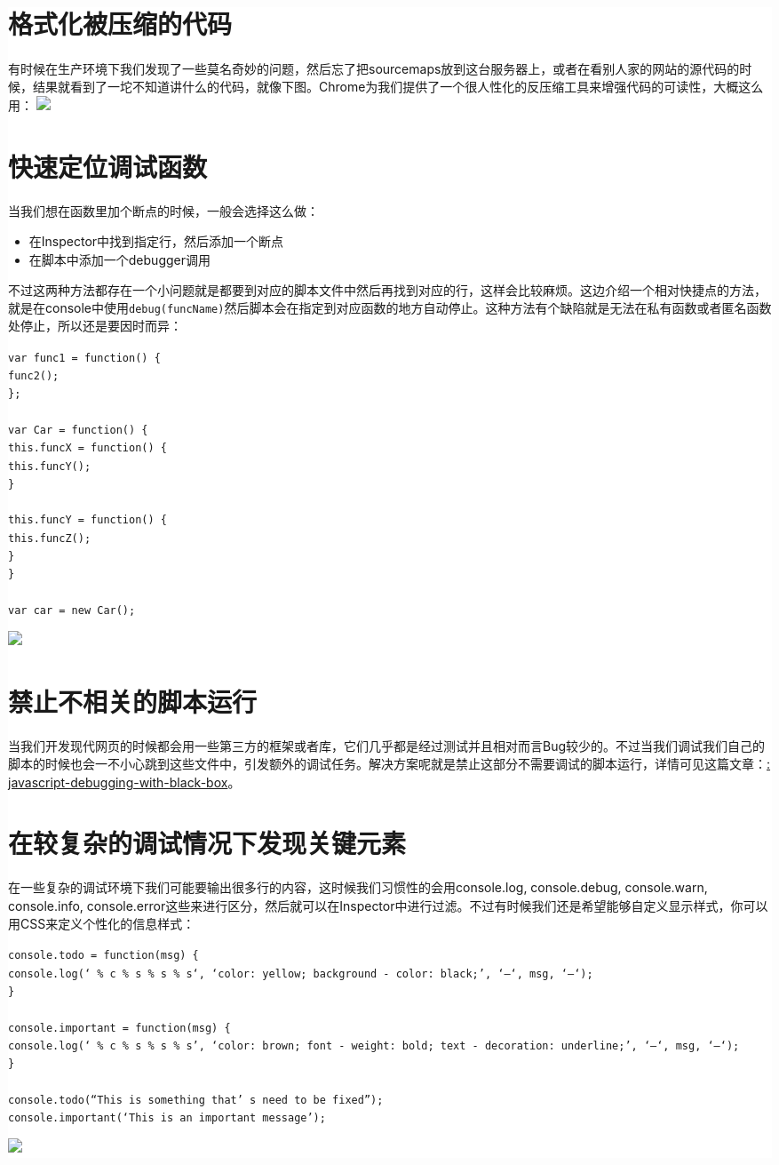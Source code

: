 # 格式化被压缩的代码
有时候在生产环境下我们发现了一些莫名奇妙的问题，然后忘了把sourcemaps放到这台服务器上，或者在看别人家的网站的源代码的时候，结果就看到了一坨不知道讲什么的代码，就像下图。Chrome为我们提供了一个很人性化的反压缩工具来增强代码的可读性，大概这么用：
![](https://raygun.com/blog/wp-content/uploads/2016/05/Screenshot-2016-05-23-13.52.08.png)

# 快速定位调试函数
当我们想在函数里加个断点的时候，一般会选择这么做：
- 在Inspector中找到指定行，然后添加一个断点
- 在脚本中添加一个debugger调用

不过这两种方法都存在一个小问题就是都要到对应的脚本文件中然后再找到对应的行，这样会比较麻烦。这边介绍一个相对快捷点的方法，就是在console中使用`debug(funcName)`然后脚本会在指定到对应函数的地方自动停止。这种方法有个缺陷就是无法在私有函数或者匿名函数处停止，所以还是要因时而异：
```
var func1 = function() {
func2();
};
 
var Car = function() {
this.funcX = function() {
this.funcY();
}
 
this.funcY = function() {
this.funcZ();
}
}
 
var car = new Car();
```
![](https://raygun.com/blog/wp-content/uploads/2015/06/Screen-Shot-2015-06-02-at-3.32.06-pm.png)

# 禁止不相关的脚本运行
当我们开发现代网页的时候都会用一些第三方的框架或者库，它们几乎都是经过测试并且相对而言Bug较少的。不过当我们调试我们自己的脚本的时候也会一不小心跳到这些文件中，引发额外的调试任务。解决方案呢就是禁止这部分不需要调试的脚本运行，详情可见这篇文章：[: javascript-debugging-with-black-box](https://raygun.com/blog/2015/05/javascript-debugging-with-black-box/)。

# 在较复杂的调试情况下发现关键元素
在一些复杂的调试环境下我们可能要输出很多行的内容，这时候我们习惯性的会用console.log, console.debug, console.warn, console.info, console.error这些来进行区分，然后就可以在Inspector中进行过滤。不过有时候我们还是希望能够自定义显示样式，你可以用CSS来定义个性化的信息样式：
```
console.todo = function(msg) {
console.log(‘ % c % s % s % s‘, ‘color: yellow; background - color: black;’, ‘–‘, msg, ‘–‘);
}
 
console.important = function(msg) {
console.log(‘ % c % s % s % s’, ‘color: brown; font - weight: bold; text - decoration: underline;’, ‘–‘, msg, ‘–‘);
}
 
console.todo(“This is something that’ s need to be fixed”);
console.important(‘This is an important message’);
```
![](https://raygun.com/blog/wp-content/uploads/2015/06/Screen-Shot-2015-06-02-at-3.40.29-pm.png)
